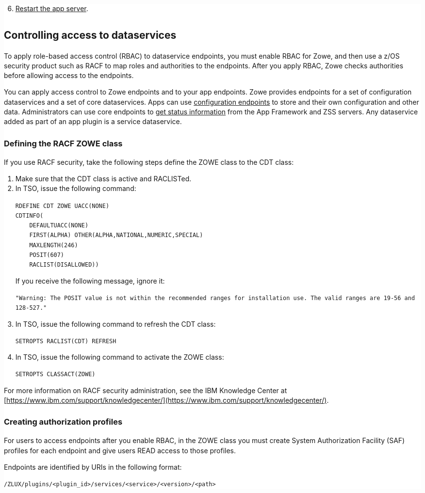 6. [Restart the app server](start-zowe-zos.md).


## Controlling access to dataservices
To apply role-based access control (RBAC) to dataservice endpoints, you must enable RBAC for Zowe, and then use a z/OS security product such as RACF to map roles and authorities to the endpoints. After you apply RBAC, Zowe checks authorities before allowing access to the endpoints.

You can apply access control to Zowe endpoints and to your app endpoints. Zowe provides endpoints for a set of configuration dataservices and a set of core dataservices. Apps can use [configuration endpoints](../extend/extend-desktop/mvd-configdataservice.md#configuration-dataservice) to store and their own configuration and other data. Administrators can use core endpoints to [get status information](mvd-configuration.md#Administering-the-servers-and-plugins-using-an-API) from the App Framework and ZSS servers. Any dataservice added as part of an app plugin is a service dataservice.

### Defining the RACF ZOWE class
If you use RACF security, take the following steps define the ZOWE class to the CDT class:

1. Make sure that the CDT class is active and RACLISTed.
2. In TSO, issue the following command:
    ```
    RDEFINE CDT ZOWE UACC(NONE)
    CDTINFO(
        DEFAULTUACC(NONE)
        FIRST(ALPHA) OTHER(ALPHA,NATIONAL,NUMERIC,SPECIAL)
        MAXLENGTH(246)
        POSIT(607)
        RACLIST(DISALLOWED))
    ```
    If you receive the following message, ignore it:
    ```
    "Warning: The POSIT value is not within the recommended ranges for installation use. The valid ranges are 19-56 and 128-527."
    ```
3. In TSO, issue the following command to refresh the CDT class:
    ```
    SETROPTS RACLIST(CDT) REFRESH
    ```
4. In TSO, issue the following command to activate the ZOWE class:
    ```
    SETROPTS CLASSACT(ZOWE)
    ```

For more information on RACF security administration, see the IBM Knowledge Center at [https://www.ibm.com/support/knowledgecenter/](https://www.ibm.com/support/knowledgecenter/).

### Creating authorization profiles
For users to access endpoints after you enable RBAC, in the ZOWE class you must create System Authorization Facility (SAF) profiles for each endpoint and give users READ access to those profiles.

Endpoints are identified by URIs in the following format:

`/ZLUX/plugins/<plugin_id>/services/<service>/<version>/<path>`
